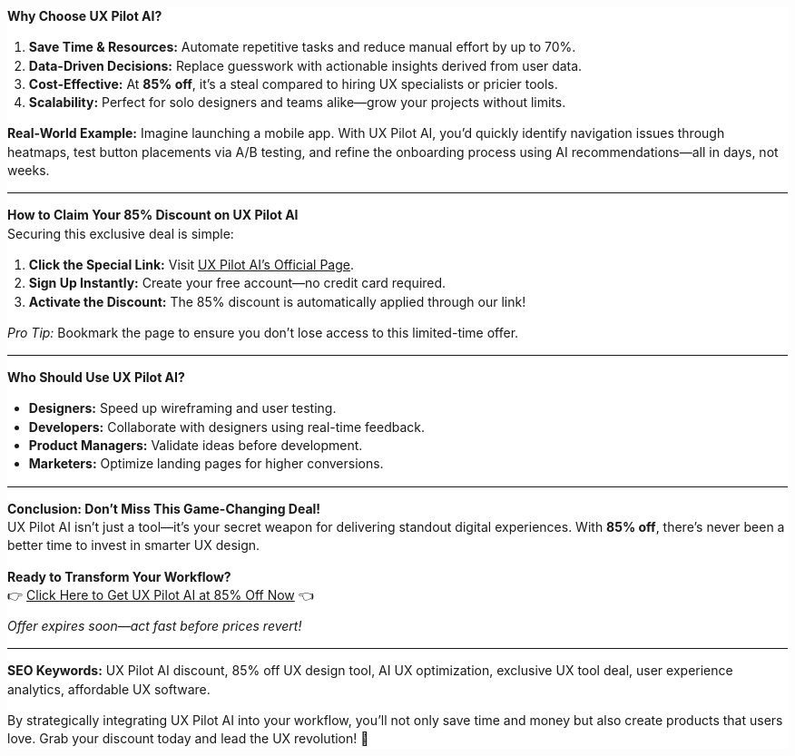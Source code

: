 
**Why Choose UX Pilot AI?**  
1. **Save Time & Resources:** Automate repetitive tasks and reduce manual effort by up to 70%.  
2. **Data-Driven Decisions:** Replace guesswork with actionable insights derived from user data.  
3. **Cost-Effective:** At **85% off**, it’s a steal compared to hiring UX specialists or pricier tools.  
4. **Scalability:** Perfect for solo designers and teams alike—grow your projects without limits.  

**Real-World Example:** Imagine launching a mobile app. With UX Pilot AI, you’d quickly identify navigation issues through heatmaps, test button placements via A/B testing, and refine the onboarding process using AI recommendations—all in days, not weeks.  

---

**How to Claim Your 85% Discount on UX Pilot AI**  
Securing this exclusive deal is simple:  
1. **Click the Special Link:** Visit [UX Pilot AI’s Official Page](https://uxpilot.ai/?ref=arvin).  
2. **Sign Up Instantly:** Create your free account—no credit card required.  
3. **Activate the Discount:** The 85% discount is automatically applied through our link!  

*Pro Tip:* Bookmark the page to ensure you don’t lose access to this limited-time offer.  

---

**Who Should Use UX Pilot AI?**  
- **Designers:** Speed up wireframing and user testing.  
- **Developers:** Collaborate with designers using real-time feedback.  
- **Product Managers:** Validate ideas before development.  
- **Marketers:** Optimize landing pages for higher conversions.  

---

**Conclusion: Don’t Miss This Game-Changing Deal!**  
UX Pilot AI isn’t just a tool—it’s your secret weapon for delivering standout digital experiences. With **85% off**, there’s never been a better time to invest in smarter UX design.  

**Ready to Transform Your Workflow?**  
👉 [Click Here to Get UX Pilot AI at 85% Off Now](https://uxpilot.ai/?ref=arvin) 👈  

*Offer expires soon—act fast before prices revert!*  

---

**SEO Keywords:** UX Pilot AI discount, 85% off UX design tool, AI UX optimization, exclusive UX tool deal, user experience analytics, affordable UX software.  

By strategically integrating UX Pilot AI into your workflow, you’ll not only save time and money but also create products that users love. Grab your discount today and lead the UX revolution! 🚀